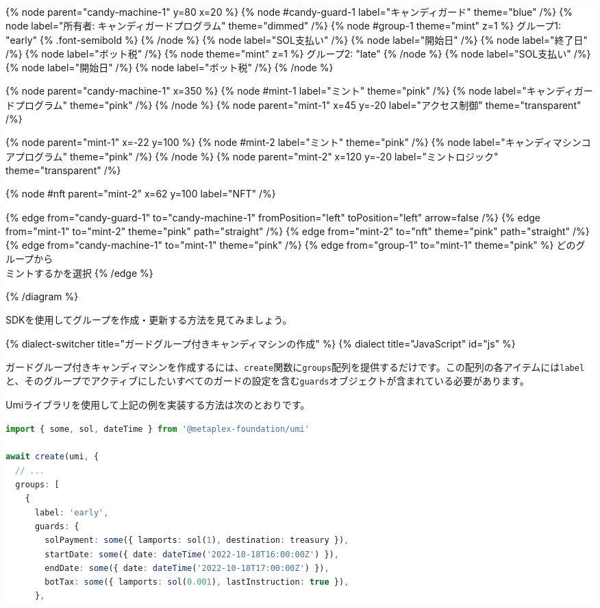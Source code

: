 {% node parent="candy-machine-1" y=80 x=20 %}
{% node #candy-guard-1 label="キャンディガード" theme="blue" /%}
{% node label="所有者: キャンディガードプログラム" theme="dimmed" /%}
{% node #group-1 theme="mint" z=1 %}
グループ1: "early" {% .font-semibold %}
{% /node %}
{% node label="SOL支払い" /%}
{% node label="開始日" /%}
{% node label="終了日" /%}
{% node label="ボット税" /%}
{% node theme="mint" z=1 %}
グループ2: "late"
{% /node %}
{% node label="SOL支払い" /%}
{% node label="開始日" /%}
{% node label="ボット税" /%}
{% /node %}

{% node parent="candy-machine-1" x=350 %}
{% node #mint-1 label="ミント" theme="pink" /%}
{% node label="キャンディガードプログラム" theme="pink" /%}
{% /node %}
{% node parent="mint-1" x=45 y=-20 label="アクセス制御" theme="transparent" /%}

{% node parent="mint-1" x=-22 y=100 %}
{% node #mint-2 label="ミント" theme="pink" /%}
{% node label="キャンディマシンコアプログラム" theme="pink" /%}
{% /node %}
{% node parent="mint-2" x=120 y=-20 label="ミントロジック" theme="transparent" /%}

{% node #nft parent="mint-2" x=62 y=100 label="NFT" /%}

{% edge from="candy-guard-1" to="candy-machine-1" fromPosition="left" toPosition="left" arrow=false /%}
{% edge from="mint-1" to="mint-2" theme="pink" path="straight" /%}
{% edge from="mint-2" to="nft" theme="pink" path="straight" /%}
{% edge from="candy-machine-1" to="mint-1" theme="pink" /%}
{% edge from="group-1" to="mint-1" theme="pink" %}
どのグループから \
ミントするかを選択
{% /edge %}

{% /diagram %}

SDKを使用してグループを作成・更新する方法を見てみましょう。

{% dialect-switcher title="ガードグループ付きキャンディマシンの作成" %}
{% dialect title="JavaScript" id="js" %}

ガードグループ付きキャンディマシンを作成するには、`create`関数に`groups`配列を提供するだけです。この配列の各アイテムには`label`と、そのグループでアクティブにしたいすべてのガードの設定を含む`guards`オブジェクトが含まれている必要があります。

Umiライブラリを使用して上記の例を実装する方法は次のとおりです。

```ts
import { some, sol, dateTime } from '@metaplex-foundation/umi'

await create(umi, {
  // ...
  groups: [
    {
      label: 'early',
      guards: {
        solPayment: some({ lamports: sol(1), destination: treasury }),
        startDate: some({ date: dateTime('2022-10-18T16:00:00Z') }),
        endDate: some({ date: dateTime('2022-10-18T17:00:00Z') }),
        botTax: some({ lamports: sol(0.001), lastInstruction: true }),
      },
```
